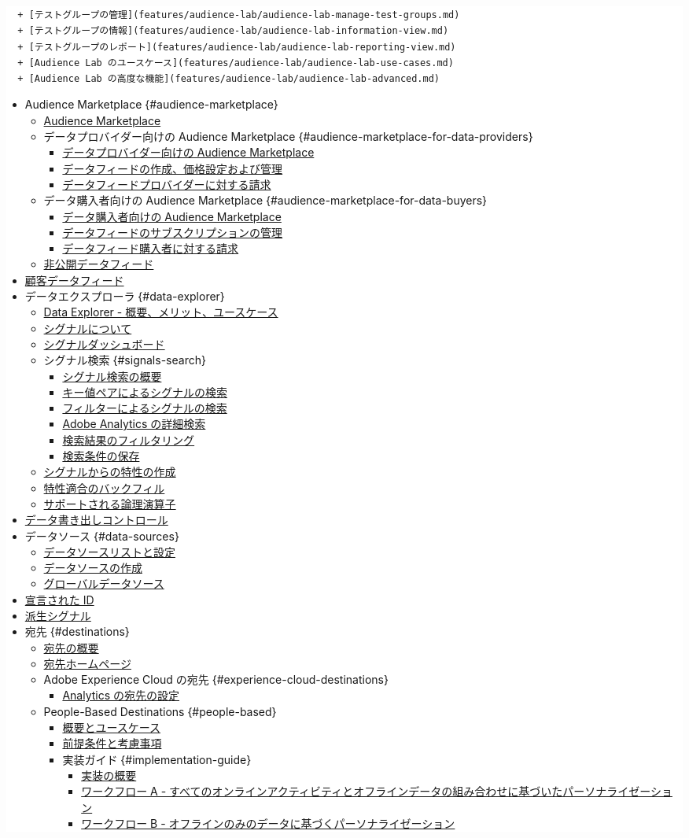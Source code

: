       + [テストグループの管理](features/audience-lab/audience-lab-manage-test-groups.md)
      + [テストグループの情報](features/audience-lab/audience-lab-information-view.md)
      + [テストグループのレポート](features/audience-lab/audience-lab-reporting-view.md)
      + [Audience Lab のユースケース](features/audience-lab/audience-lab-use-cases.md)
      + [Audience Lab の高度な機能](features/audience-lab/audience-lab-advanced.md)
   + Audience Marketplace {#audience-marketplace}
      + [Audience Marketplace](features/audience-marketplace/audience-marketplace.md)
      + データプロバイダー向けの Audience Marketplace {#audience-marketplace-for-data-providers}
         + [データプロバイダー向けの Audience Marketplace](features/audience-marketplace/marketplace-data-providers/marketplace-data-providers.md)
         + [データフィードの作成、価格設定および管理](features/audience-marketplace/marketplace-data-providers/marketplace-create-manage-feeds.md)
         + [データフィードプロバイダーに対する請求](features/audience-marketplace/marketplace-data-providers/marketplace-billing-report.md)
      + データ購入者向けの Audience Marketplace {#audience-marketplace-for-data-buyers}
         + [データ購入者向けの Audience Marketplace](features/audience-marketplace/marketplace-data-buyers/marketplace-data-buyers.md)
         + [データフィードのサブスクリプションの管理](features/audience-marketplace/marketplace-data-buyers/marketplace-manage-subscriptions.md)
         + [データフィード購入者に対する請求](features/audience-marketplace/marketplace-data-buyers/marketplace-buyer-billing.md)
      + [非公開データフィード](features/audience-marketplace/marketplace-private-feeds.md)
   + [顧客データフィード](features/cdf-files.md)
   + データエクスプローラ {#data-explorer}
      + [Data Explorer - 概要、メリット、ユースケース](features/data-explorer/data-explorer-overview.md)
      + [シグナルについて](features/data-explorer/data-explorer-understanding-signals.md)
      + [シグナルダッシュボード](features/data-explorer/data-explorer-signals-dashboard.md)
      + シグナル検索 {#signals-search}
         + [シグナル検索の概要](/help/using/features/data-explorer/data-explorer-signals-search/data-explorer-signals-search.md)
         + [キー値ペアによるシグナルの検索](features/data-explorer/data-explorer-signals-search/data-explorer-search-pairs.md)
         + [フィルターによるシグナルの検索](features/data-explorer/data-explorer-signals-search/data-explorer-search-filters.md)
         + [Adobe Analytics の詳細検索](features/data-explorer/data-explorer-signals-search/data-explorer-search-analytics.md)
         + [検索結果のフィルタリング](features/data-explorer/data-explorer-signals-search/data-explorer-filter-results.md)
         + [検索条件の保存](features/data-explorer/data-explorer-signals-search/data-explorer-save-search.md)
      + [シグナルからの特性の作成](features/data-explorer/create-traits-from-signals.md)
      + [特性適合のバックフィル](features/data-explorer/data-explorer-trait-backfill.md)
      + [サポートされる論理演算子](features/data-explorer/data-explorer-supported-operators.md)
   + [データ書き出しコントロール](features/data-export-controls.md)
   + データソース {#data-sources}
      + [データソースリストと設定](features/datasources-list-and-settings.md)
      + [データソースの作成](features/manage-datasources.md)
      + [グローバルデータソース](features/global-data-sources.md)
   + [宣言された ID](features/declared-ids.md)
   + [派生シグナル](features/derived-signals.md)
   + 宛先 {#destinations}
      + [宛先の概要](features/destinations/destinations.md)
      + [宛先ホームページ](features/destinations/destinations-home.md)
      + Adobe Experience Cloud の宛先 {#experience-cloud-destinations}
         + [Analytics の宛先の設定](features/destinations/create-analytics-destination.md)
      + People-Based Destinations {#people-based}
         + [概要とユースケース](features/destinations/people-based-destinations-overview.md)
         + [前提条件と考慮事項](features/destinations/people-based-destinations-prerequisites.md)
         + 実装ガイド {#implementation-guide}
            + [実装の概要](features/destinations/people-based-destinations-workflow.md)
            + [ワークフロー A - すべてのオンラインアクティビティとオフラインデータの組み合わせに基づいたパーソナライゼーション](features/destinations/people-based-destinations-workflow-combined.md)
            + [ワークフロー B - オフラインのみのデータに基づくパーソナライゼーション](features/destinations/people-based-destinations-workflow-offline.md)